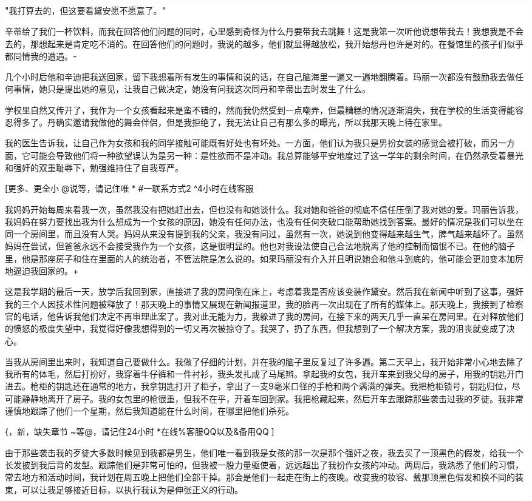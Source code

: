 



"我打算去的，但这要看黛安愿不愿意了。"



辛蒂给了我们一杯饮料，而我在回答他们问题的同时，心里感到奇怪为什么丹要带我去跳舞！这是我第一次听他说想带我去！我想我是不会去的，那想起来是肯定吃不消的。在回答他们的问题时，我说的越多，他们就显得越放松，我开始想丹也许是对的。在餐馆里的孩子们似乎都同情我的遭遇。-





几个小时后他和辛迪把我送回家，留下我想着所有发生的事情和说的话，在自己脑海里一遍又一遍地翻腾着。玛丽一次都没有鼓励我去做任何事情，她只是提出她的意见，让我自己做决定，她没有问我这次同丹和辛蒂出去时发生了什么。





学校里自然又传开了，我作为一个女孩看起来是蛮不错的，然而我仍然受到一点嘲弄，但最糟糕的情况逐渐消失，我在学校的生活变得能容忍得多了。丹确实邀请我做他的舞会伴侣，但是我拒绝了，我无法让自己有那么多的曝光，所以我那天晚上待在家里。





我的医生告诉我，让自己作为女孩和我的同学接触可能既有好处也有坏处。一方面，他们认为我只是男扮女装的感觉会被打破，而另一方面，它可能会导致他们将一种欲望误认为是另一种：是性欲而不是冲动。我总算能够平安地度过了这一学年的剩余时间，在仍然承受着暴光和强奸的双重耻辱下，勉强维持住了自我尊严。



 [更多、更全小 @说等，请记住唯 * #一联系方式2 ^4小时在线客服



我妈妈开始每周来看我一次，虽然我没有把她赶出去，但也没有和她谈什么。我对她和爸爸的彻底不信任压倒了我对她的爱。玛丽告诉我，我妈妈在努力要找出我为什么想成为一个女孩的原因，她没有任何办法，也没有任何突破口能帮助她找到答案。最好的情况是我们可以坐在同一个房间里，而且没有人哭。妈妈从来没有提到我的父亲，我没有问过，虽然有一次，她说到他变得越来越生气，脾气越来越坏了。虽然妈妈在尝试，但爸爸永远不会接受我作为一个女孩，这是很明显的。他也对我设法使自己合法地脱离了他的控制而恼恨不已。在他的脑子里，他是那座房子和住在里面的人的统治者，不管法院是怎么说的。如果玛丽没有介入并且明说她会和他斗到底的，他可能会更加变本加厉地逼迫我回家的。+





这是我学期的最后一天，放学后我回到家，直接进了我的房间倒在床上，考虑着我是否应该变装作黛安。然后我在新闻中听到了这事，强奸我的三个人因技术性问题被释放了！那天晚上的事情又展现在新闻报道里，我的脸再一次出现在了所有的媒体上。那天晚上，我接到了检察官的电话，他告诉我他们决定不再审理此案了。我对此无能为力，我躲进了我的房间，在接下来的两天几乎一直呆在房间里。在对释放他们的愤怒的极度失望中，我觉得好像我想得到的一切又再次被掠夺了。我哭了，扔了东西，但我想到了一个解决方案，我的沮丧就变成了决心。





当我从房间里出来时，我知道自己要做什么。我做了仔细的计划，并在我的脑子里反复过了许多遍。第二天早上，我开始非常小心地去除了我所有的体毛，然后打扮好，我穿着牛仔裤和一件衬衫，我头发扎成了马尾辫。拿起我的女包，我开车来到我父母的房子，用我的钥匙开门进去。枪柜的钥匙还在通常的地方，我拿钥匙打开了柜子，拿出了一支9毫米口径的手枪和两个满满的弹夹。我把枪柜锁号，钥匙归位，尽可能静静地离开了房子。我的女包里的枪很重，但我不在乎，开着车回到家。我把枪藏起来，然后开车去跟踪那些袭击过我的歹徒。我非常谨慎地跟踪了他们一个星期，然后我知道能在什么时间，在哪里把他们杀死。



{，新，缺失章节 ~等@，请记住24小时 *在线%客服QQ以及&备用QQ ]



由于那些袭击我的歹徒大多数时候见到我都是男生，他们唯一看到我是女孩的那一次是那个强奸之夜，我去买了一顶黑色的假发，给我一个长发披到我后背的发型。跟踪他们是非常可怕的，但我被一股力量驱使着，远远超出了我扮作女孩的冲动。两周后，我熟悉了他们的习惯，常去地方和活动时间，我计划在周五晚上把他们全部干掉。那会是他们一起走在街上的夜晚。改变我的妆容、戴那顶黑色假发和换不同的装束，可以让我足够接近目标，以执行我认为是伸张正义的行动。




